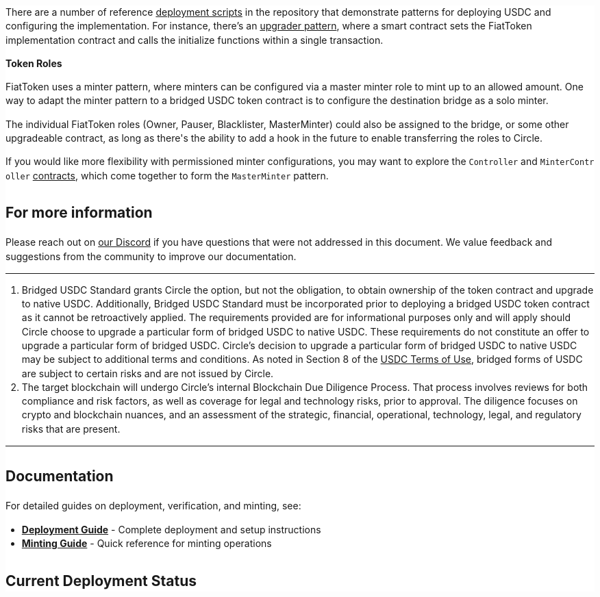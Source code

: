 There are a number of reference [deployment scripts](https://github.com/circlefin/stablecoin-evm/tree/35d66ae39f7038e30f04f87635f8bca6f8e38b04/migrations/direct) in the repository that demonstrate patterns for deploying USDC and configuring the implementation. For instance, there’s an [upgrader pattern](https://github.com/circlefin/stablecoin-evm/blob/35d66ae39f7038e30f04f87635f8bca6f8e38b04/migrations/versioned/8_deploy_v2_2_upgrader.js), where a smart contract sets the FiatToken implementation contract and calls the initialize functions within a single transaction.

**Token Roles**

FiatToken uses a minter pattern, where minters can be configured via a master minter role to mint up to an allowed amount. One way to adapt the minter pattern to a bridged USDC token contract is to configure the destination bridge as a solo minter.

The individual FiatToken roles (Owner, Pauser, Blacklister, MasterMinter) could also be assigned to the bridge, or some other upgradeable contract, as long as there's the ability to add a hook in the future to enable transferring the roles to Circle.

If you would like more flexibility with permissioned minter configurations, you may want to explore the `Controller` and `MinterController` [contracts](https://github.com/circlefin/stablecoin-evm/tree/35d66ae39f7038e30f04f87635f8bca6f8e38b04/contracts/minting), which come together to form the `MasterMinter` pattern.

## For more information

Please reach out on [our Discord](https://discord.com/invite/buildoncircle) if you have questions that were not addressed in this document. We value feedback and suggestions from the community to improve our documentation.

-----------
1. Bridged USDC Standard grants Circle the option, but not the obligation, to obtain ownership of the token contract and upgrade to native USDC. Additionally, Bridged USDC Standard must be incorporated prior to deploying a bridged USDC token contract as it cannot be retroactively applied. The requirements provided are for informational purposes only and will apply should Circle choose to upgrade a particular form of bridged USDC to native USDC. These requirements do not constitute an offer to upgrade a particular form of bridged USDC. Circle’s decision to upgrade a particular form of bridged USDC to native USDC may be subject to additional terms and conditions. As noted in Section 8 of the [USDC Terms of Use](https://www.circle.com/en/legal/usdc-terms), bridged forms of USDC are subject to certain risks and are not issued by Circle.
2. The target blockchain will undergo Circle’s internal Blockchain Due Diligence Process. That process involves reviews for both compliance and risk factors, as well as coverage for legal and technology risks, prior to approval. The diligence focuses on crypto and blockchain nuances, and an assessment of the strategic, financial, operational, technology, legal, and regulatory risks that are present.

---

## Documentation

For detailed guides on deployment, verification, and minting, see:
- **[Deployment Guide](docs/DEPLOYMENT_GUIDE.md)** - Complete deployment and setup instructions
- **[Minting Guide](docs/MINTING_GUIDE.md)** - Quick reference for minting operations

## Current Deployment Status
